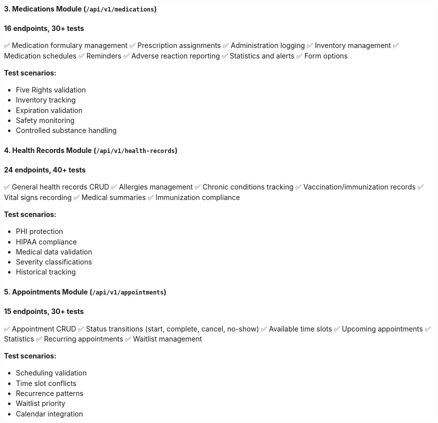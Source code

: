 #### 3. Medications Module (`/api/v1/medications`)
**16 endpoints, 30+ tests**

✅ Medication formulary management
✅ Prescription assignments
✅ Administration logging
✅ Inventory management
✅ Medication schedules
✅ Reminders
✅ Adverse reaction reporting
✅ Statistics and alerts
✅ Form options

**Test scenarios:**
- Five Rights validation
- Inventory tracking
- Expiration validation
- Safety monitoring
- Controlled substance handling

#### 4. Health Records Module (`/api/v1/health-records`)
**24 endpoints, 40+ tests**

✅ General health records CRUD
✅ Allergies management
✅ Chronic conditions tracking
✅ Vaccination/immunization records
✅ Vital signs recording
✅ Medical summaries
✅ Immunization compliance

**Test scenarios:**
- PHI protection
- HIPAA compliance
- Medical data validation
- Severity classifications
- Historical tracking

#### 5. Appointments Module (`/api/v1/appointments`)
**15 endpoints, 30+ tests**

✅ Appointment CRUD
✅ Status transitions (start, complete, cancel, no-show)
✅ Available time slots
✅ Upcoming appointments
✅ Statistics
✅ Recurring appointments
✅ Waitlist management

**Test scenarios:**
- Scheduling validation
- Time slot conflicts
- Recurrence patterns
- Waitlist priority
- Calendar integration
